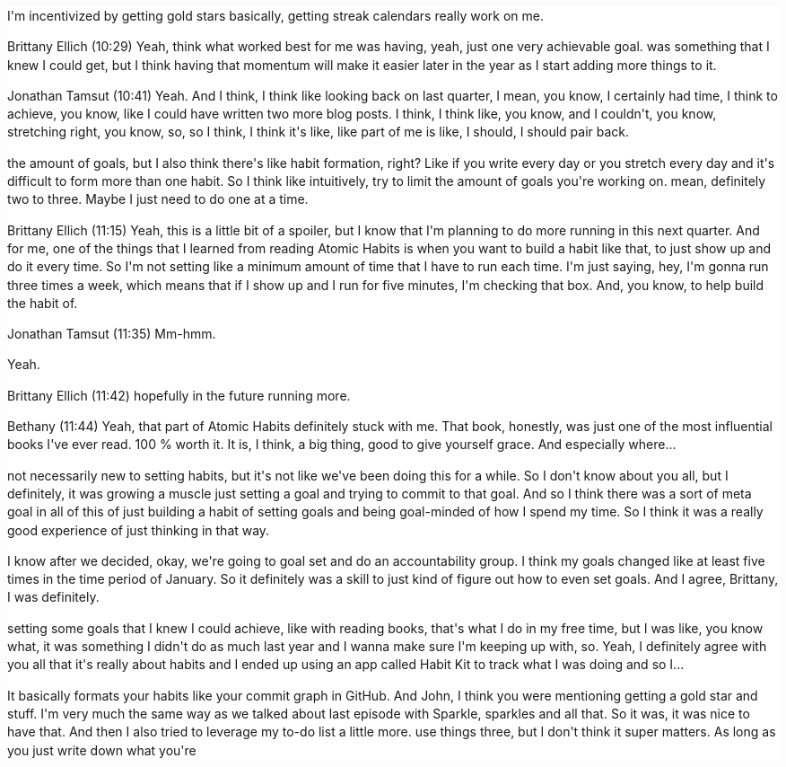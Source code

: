 I'm incentivized by getting gold stars basically, getting streak calendars really work on me.

Brittany Ellich (10:29)
Yeah, think what worked best for me was having, yeah, just one very achievable goal. was something that I knew I could get, but I think having that momentum will make it easier later in the year as I start adding more things to it.

Jonathan Tamsut (10:41)
Yeah. And I think, I think like looking back on last quarter, I mean, you know, I certainly had time, I think to achieve, you know, like I could have written two more blog posts. I think, I think like, you know, and I couldn't, you know, stretching right, you know, so, so I think, I think it's like, like part of me is like, I should, I should pair back.

the amount of goals, but I also think there's like habit formation, right? Like if you write every day or you stretch every day and it's difficult to form more than one habit. So I think like intuitively, try to limit the amount of goals you're working on. mean, definitely two to three. Maybe I just need to do one at a time.

Brittany Ellich (11:15)
Yeah, this is a little bit of a spoiler, but I know that I'm planning to do more running in this next quarter. And for me, one of the things that I learned from reading Atomic Habits is when you want to build a habit like that, to just show up and do it every time. So I'm not setting like a minimum amount of time that I have to run each time. I'm just saying, hey, I'm gonna run three times a week, which means that if I show up and I run for five minutes, I'm checking that box. And, you know, to help build the habit of.

Jonathan Tamsut (11:35)
Mm-hmm.

Yeah.

Brittany Ellich (11:42)
hopefully in the future running more.

Bethany (11:44)
Yeah, that part of Atomic Habits definitely stuck with me. That book, honestly, was just one of the most influential books I've ever read. 100 % worth it. It is, I think, a big thing, good to give yourself grace. And especially where...

not necessarily new to setting habits, but it's not like we've been doing this for a while. So I don't know about you all, but I definitely, it was growing a muscle just setting a goal and trying to commit to that goal. And so I think there was a sort of meta goal in all of this of just building a habit of setting goals and being goal-minded of how I spend my time. So I think it was a really good experience of just thinking in that way.

I know after we decided, okay, we're going to goal set and do an accountability group. I think my goals changed like at least five times in the time period of January. So it definitely was a skill to just kind of figure out how to even set goals. And I agree, Brittany, I was definitely.

setting some goals that I knew I could achieve, like with reading books, that's what I do in my free time, but I was like, you know what, it was something I didn't do as much last year and I wanna make sure I'm keeping up with, so. Yeah, I definitely agree with you all that it's really about habits and I ended up using an app called Habit Kit to track what I was doing and so I...

It basically formats your habits like your commit graph in GitHub. And John, I think you were mentioning getting a gold star and stuff. I'm very much the same way as we talked about last episode with Sparkle, sparkles and all that. So it was, it was nice to have that. And then I also tried to leverage my to-do list a little more. use things three, but I don't think it super matters. As long as you just write down what you're
